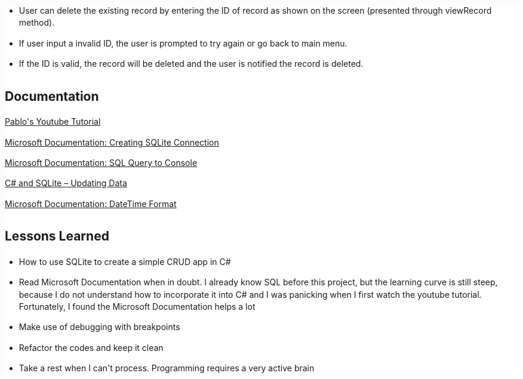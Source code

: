 - User can delete the existing record by entering the ID of record
as shown on the screen (presented through viewRecord method).

- If user input a invalid ID, the user is prompted to try again
or go back to main menu.

- If the ID is valid, the record will be deleted and the user is
notified the record is deleted.

## Documentation

[Pablo's Youtube Tutorial](https://www.youtube.com/watch?v=d1JIJdDVFjs)

[Microsoft Documentation: Creating SQLite Connection](https://learn.microsoft.com/en-us/dotnet/standard/data/sqlite/?tabs=netcore-cli)

[Microsoft Documentation: SQL Query to Console](https://learn.microsoft.com/en-us/dotnet/api/system.data.sqlclient.sqlcommand?view=dotnet-plat-ext-8.0)

[C# and SQLite – Updating Data](https://stuartsplace.com/information-technology/programming/c-sharp/c-sharp-and-sqlite-updating-data)

[Microsoft Documentation: DateTime Format](https://learn.microsoft.com/en-us/dotnet/api/system.datetime?view=net-8.0)

## Lessons Learned

- How to use SQLite to create a simple CRUD app in C#
- Read Microsoft Documentation when in doubt. I already know SQL
before this project, but the learning curve is still steep,
because I do not understand how to incorporate it
 into C# and I was panicking when I first watch the youtube tutorial.
 Fortunately, I found the Microsoft Documentation helps a lot

- Make use of debugging with breakpoints
- Refactor the codes and keep it clean
- Take a rest when I can't process. Programming requires a very active brain
